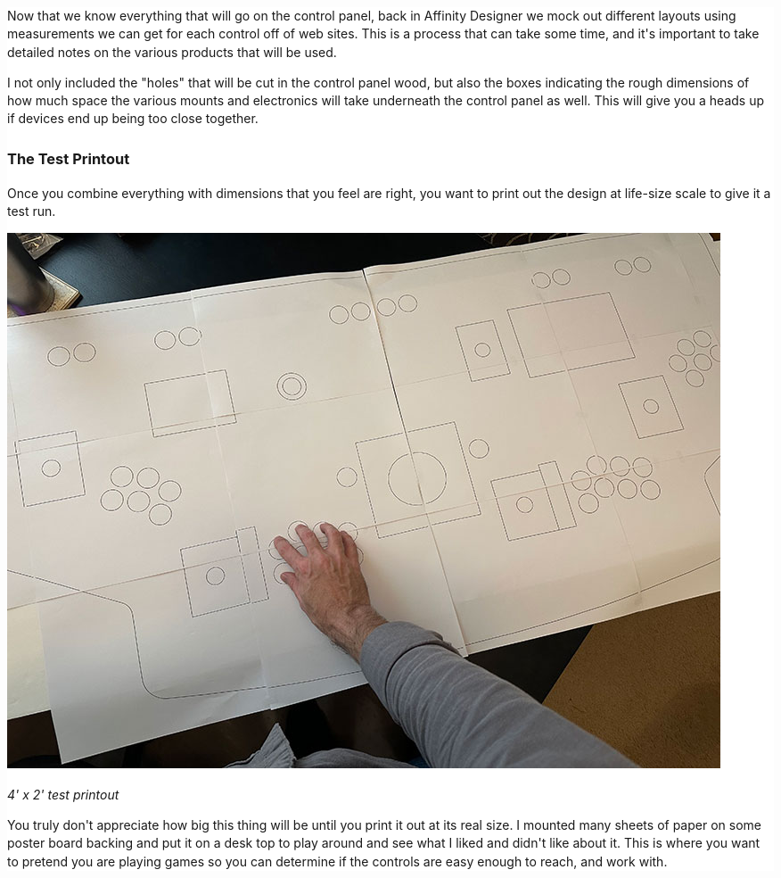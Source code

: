 Now that we know everything that will go on the control panel, back in Affinity Designer we mock out different layouts using measurements we can get for each control off of web sites.  This is a process that can take some time, and it's important to take detailed notes on the various products that will be used.

I not only included the "holes" that will be cut in the control panel wood, but also the boxes indicating the rough dimensions of how much space the various mounts and electronics will take underneath the control panel as well.  This will give you a heads up if devices end up being too close together.

### The Test Printout

Once you combine everything with dimensions that you feel are right, you want to print out the design at life-size scale to give it a test run.

![Test Printout](/assets/images/posts/2023-05-06/control-panel-test-printout.jpg)

*4' x 2' test printout*

You truly don't appreciate how big this thing will be until you print it out at its real size.  I mounted many sheets of paper on some poster board backing and put it on a desk top to play around and see what I liked and didn't like about it.  This is where you want to pretend you are playing games so you can determine if the controls are easy enough to reach, and work with.

